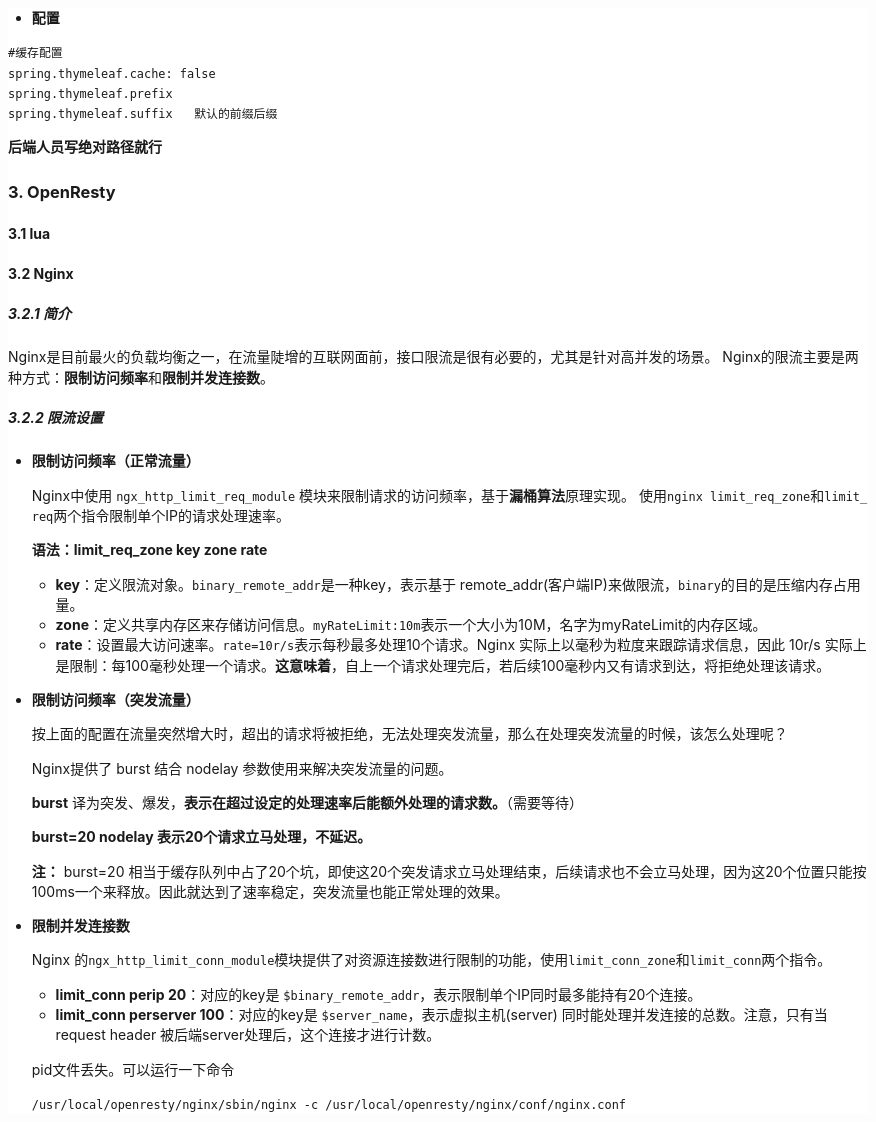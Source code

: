- **配置**

```
#缓存配置
spring.thymeleaf.cache: false
spring.thymeleaf.prefix
spring.thymeleaf.suffix   默认的前缀后缀
```

**后端人员写绝对路径就行**

### 3. OpenResty

#### 3.1 lua

#### 3.2 Nginx

##### 3.2.1 简介

Nginx是目前最火的负载均衡之一，在流量陡增的互联网面前，接口限流是很有必要的，尤其是针对高并发的场景。
Nginx的限流主要是两种方式：**限制访问频率**和**限制并发连接数**。

##### 3.2.2 限流设置

- **限制访问频率（正常流量）**

  Nginx中使用 `ngx_http_limit_req_module` 模块来限制请求的访问频率，基于**漏桶算法**原理实现。
  使用`nginx limit_req_zone`和`limit_req`两个指令限制单个IP的请求处理速率。

  **语法：limit_req_zone key zone rate**

  - **key**：定义限流对象。`binary_remote_addr`是一种key，表示基于 remote_addr(客户端IP)来做限流，`binary`的目的是压缩内存占用量。
  - **zone**：定义共享内存区来存储访问信息。`myRateLimit:10m`表示一个大小为10M，名字为myRateLimit的内存区域。
  - **rate**：设置最大访问速率。`rate=10r/s`表示每秒最多处理10个请求。Nginx 实际上以毫秒为粒度来跟踪请求信息，因此 10r/s 实际上是限制：每100毫秒处理一个请求。**这意味着**，自上一个请求处理完后，若后续100毫秒内又有请求到达，将拒绝处理该请求。

- **限制访问频率（突发流量）**

  按上面的配置在流量突然增大时，超出的请求将被拒绝，无法处理突发流量，那么在处理突发流量的时候，该怎么处理呢？

  Nginx提供了 burst 结合 nodelay 参数使用来解决突发流量的问题。

  **burst** 译为突发、爆发，**表示在超过设定的处理速率后能额外处理的请求数。**（需要等待）

  **burst=20 nodelay 表示20个请求立马处理，不延迟。**

  **注：** burst=20 相当于缓存队列中占了20个坑，即使这20个突发请求立马处理结束，后续请求也不会立马处理，因为这20个位置只能按 100ms一个来释放。因此就达到了速率稳定，突发流量也能正常处理的效果。

- **限制并发连接数**

  Nginx 的`ngx_http_limit_conn_module`模块提供了对资源连接数进行限制的功能，使用`limit_conn_zone`和`limit_conn`两个指令。

  - **limit_conn perip 20**：对应的key是 `$binary_remote_addr`，表示限制单个IP同时最多能持有20个连接。
  - **limit_conn perserver 100**：对应的key是 `$server_name`，表示虚拟主机(server) 同时能处理并发连接的总数。注意，只有当 request header 被后端server处理后，这个连接才进行计数。

  pid文件丢失。可以运行一下命令

  ```
  /usr/local/openresty/nginx/sbin/nginx -c /usr/local/openresty/nginx/conf/nginx.conf
  ```
